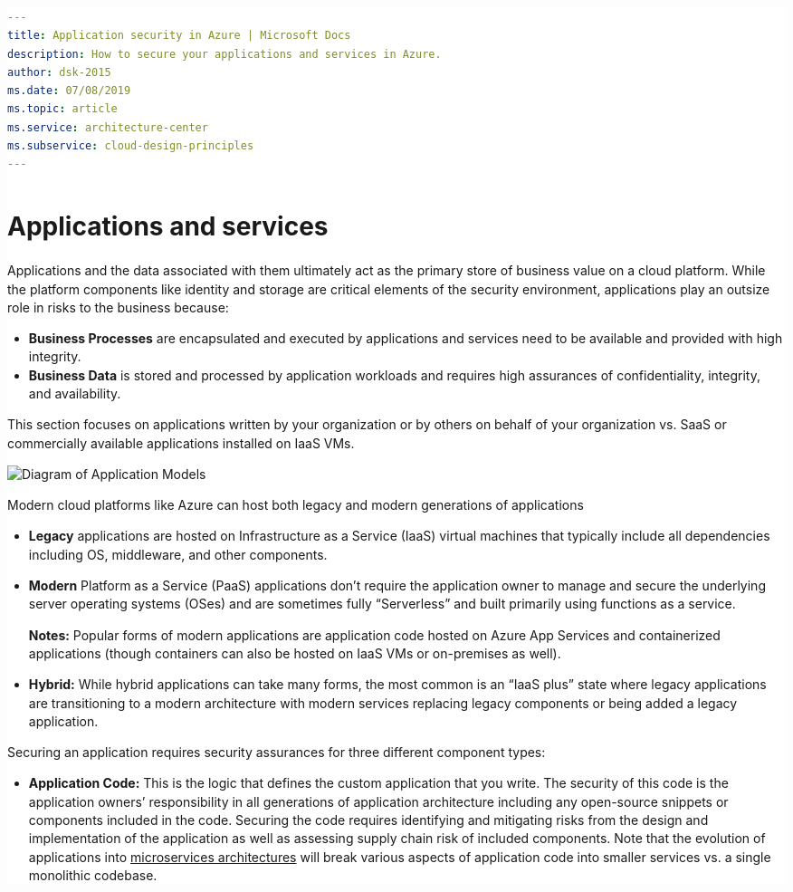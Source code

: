 ```yaml
---
title: Application security in Azure | Microsoft Docs
description: How to secure your applications and services in Azure.
author: dsk-2015
ms.date: 07/08/2019
ms.topic: article
ms.service: architecture-center
ms.subservice: cloud-design-principles
---
```


# Applications and services

Applications and the data associated with them ultimately act as the primary
store of business value on a cloud platform. While the platform components like
identity and storage are critical elements of the security environment,
applications play an outsize role in risks to the business because:

- **Business Processes** are encapsulated and executed by applications and services need to be available and provided with high integrity.
- **Business Data** is stored and processed by application workloads and requires high assurances of confidentiality, integrity, and availability.

This section focuses on applications written by your organization or by others
on behalf of your organization vs. SaaS or commercially available applications
installed on IaaS VMs.

![Diagram of Application Models](images/appmodels.png)

Modern cloud platforms like Azure can host both legacy and modern generations of
applications

- **Legacy** applications are hosted on Infrastructure as a Service (IaaS) virtual machines that typically include all dependencies including OS, middleware, and other components.

- **Modern** Platform as a Service (PaaS) applications don’t require the application owner to manage and secure the underlying server operating systems (OSes) and are sometimes fully “Serverless” and built primarily using functions as a service.

    **Notes:** Popular forms of modern applications are application code hosted on Azure App Services and containerized applications (though containers can also be hosted on IaaS VMs or on-premises as well).

- **Hybrid:** While hybrid applications can take many forms, the most common is an “IaaS plus” state where legacy applications are transitioning to a modern architecture with modern services replacing legacy components or being added a legacy application.

Securing an application requires security assurances for three different
component types:

- **Application Code:** This is the logic that defines the custom application that you write. The security of this code is the application owners’ responsibility in all generations of application architecture including any open-source snippets or components included in the code. Securing the code requires identifying and mitigating risks from the design and implementation of the application as well as assessing supply chain risk of included components. Note that the evolution of applications into [microservices architectures](https://docs.microsoft.com/azure/service-fabric/service-fabric-overview-microservices) will break various aspects of application code into smaller services vs. a single monolithic codebase.
